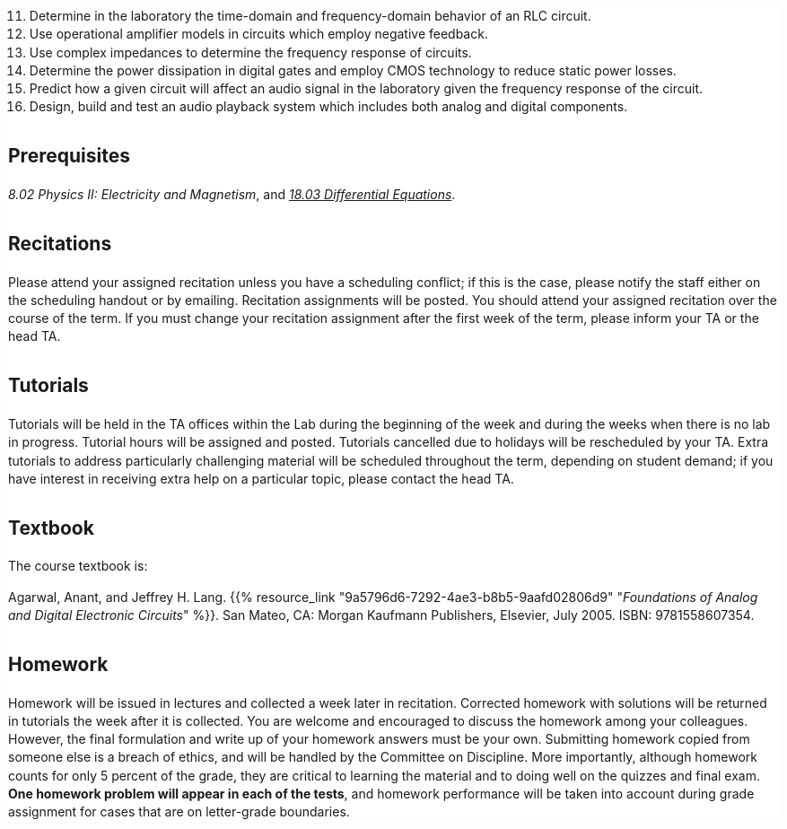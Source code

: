 11.  Determine in the laboratory the time-domain and frequency-domain behavior of an RLC circuit.
12.  Use operational amplifier models in circuits which employ negative feedback.
13.  Use complex impedances to determine the frequency response of circuits.
14.  Determine the power dissipation in digital gates and employ CMOS technology to reduce static power losses.
15.  Predict how a given circuit will affect an audio signal in the laboratory given the frequency response of the circuit.
16.  Design, build and test an audio playback system which includes both analog and digital components.

Prerequisites
-------------

_8.02 Physics II: Electricity and Magnetism_, and [_18.03 Differential Equations_](/courses/18-03sc-differential-equations-fall-2011).

Recitations
-----------

Please attend your assigned recitation unless you have a scheduling conflict; if this is the case, please notify the staff either on the scheduling handout or by emailing. Recitation assignments will be posted. You should attend your assigned recitation over the course of the term. If you must change your recitation assignment after the first week of the term, please inform your TA or the head TA.

Tutorials
---------

Tutorials will be held in the TA offices within the Lab during the beginning of the week and during the weeks when there is no lab in progress. Tutorial hours will be assigned and posted. Tutorials cancelled due to holidays will be rescheduled by your TA. Extra tutorials to address particularly challenging material will be scheduled throughout the term, depending on student demand; if you have interest in receiving extra help on a particular topic, please contact the head TA.

Textbook
--------

The course textbook is:

Agarwal, Anant, and Jeffrey H. Lang. {{% resource_link "9a5796d6-7292-4ae3-b8b5-9aafd02806d9" "_Foundations of Analog and Digital Electronic Circuits_" %}}. San Mateo, CA: Morgan Kaufmann Publishers, Elsevier, July 2005. ISBN: 9781558607354.

Homework
--------

Homework will be issued in lectures and collected a week later in recitation. Corrected homework with solutions will be returned in tutorials the week after it is collected. You are welcome and encouraged to discuss the homework among your colleagues. However, the final formulation and write up of your homework answers must be your own. Submitting homework copied from someone else is a breach of ethics, and will be handled by the Committee on Discipline. More importantly, although homework counts for only 5 percent of the grade, they are critical to learning the material and to doing well on the quizzes and final exam. **One homework problem will appear in each of the tests**, and homework performance will be taken into account during grade assignment for cases that are on letter-grade boundaries.
